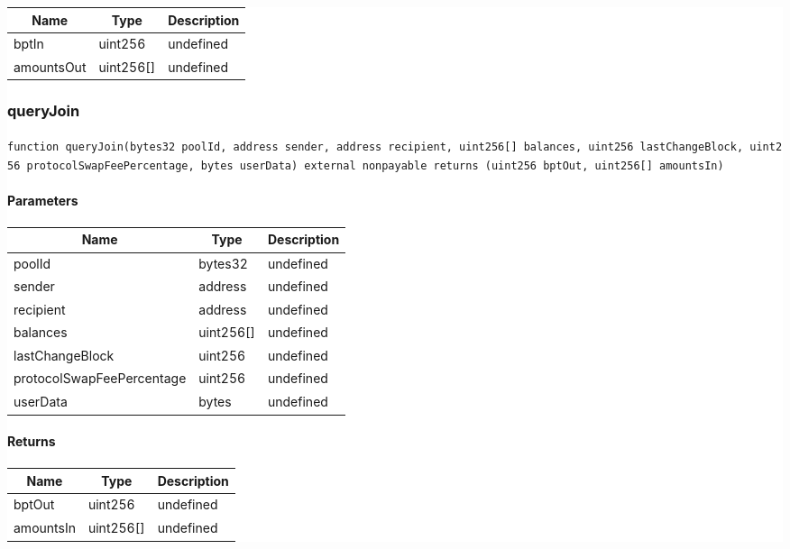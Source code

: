 | Name | Type | Description |
|---|---|---|
| bptIn | uint256 | undefined |
| amountsOut | uint256[] | undefined |

### queryJoin

```solidity
function queryJoin(bytes32 poolId, address sender, address recipient, uint256[] balances, uint256 lastChangeBlock, uint256 protocolSwapFeePercentage, bytes userData) external nonpayable returns (uint256 bptOut, uint256[] amountsIn)
```





#### Parameters

| Name | Type | Description |
|---|---|---|
| poolId | bytes32 | undefined |
| sender | address | undefined |
| recipient | address | undefined |
| balances | uint256[] | undefined |
| lastChangeBlock | uint256 | undefined |
| protocolSwapFeePercentage | uint256 | undefined |
| userData | bytes | undefined |

#### Returns

| Name | Type | Description |
|---|---|---|
| bptOut | uint256 | undefined |
| amountsIn | uint256[] | undefined |




